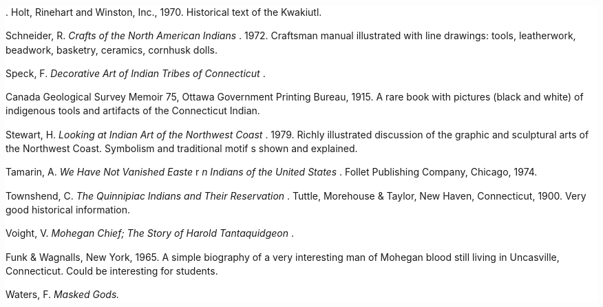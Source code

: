 . Holt, Rinehart and Winston, Inc., 1970. Historical text of the Kwakiutl.
</p>
<p>
Schneider, R.
<i>
Crafts of the North American Indians
</i>
. 1972. Craftsman manual illustrated with line drawings: tools, leatherwork, beadwork, basketry, ceramics, cornhusk dolls.
</p>
<p>
Speck, F.
<i>
Decorative Art of Indian Tribes of Connecticut
</i>
.
</p>
<p>
Canada Geological Survey Memoir 75, Ottawa Government Printing Bureau, 1915. A rare book with pictures (black and white) of indigenous tools and artifacts of the Connecticut Indian.
</p>
<p>
Stewart, H.
<i>
Looking at Indian Art of the Northwest Coast
</i>
. 1979. Richly illustrated discussion of the graphic and sculptural arts of the Northwest Coast. Symbolism and traditional motif s shown and explained.
</p>
<p>
Tamarin, A.
<i>
We Have Not Vanished Easte
</i>
r
<i>
n Indians of the United States
</i>
. Follet Publishing Company, Chicago, 1974.
</p>
<p>
Townshend, C.
<i>
The Quinnipiac Indians and Their Reservation
</i>
. Tuttle, Morehouse &amp; Taylor, New Haven, Connecticut, 1900. Very good historical information.
</p>
<p>
Voight, V.
<i>
Mohegan Chief; The Story of Harold Tantaquidgeon
</i>
.
</p>
<p>
Funk &amp; Wagnalls, New York, 1965. A simple biography of a very interesting man of Mohegan blood still living in Uncasville, Connecticut. Could be interesting for students.
</p>
<p>
Waters, F.
<i>
Masked Gods.
</i>